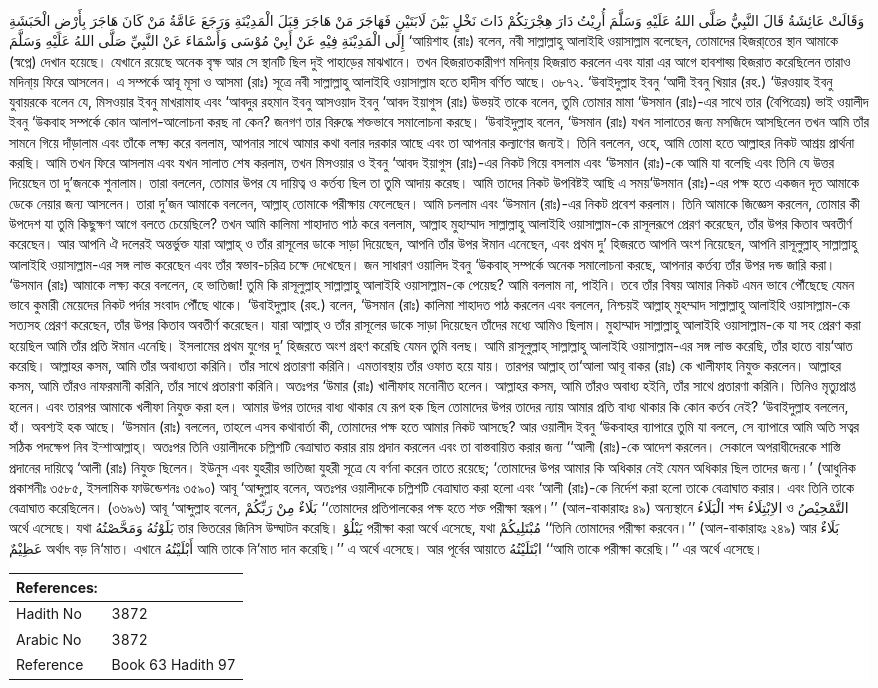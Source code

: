 وَقَالَتْ عَائِشَةُ قَالَ النَّبِيُّ صَلَّى اللهُ عَلَيْهِ وَسَلَّمَ أُرِيْتُ دَارَ هِجْرَتِكُمْ ذَاتَ نَخْلٍ بَيْنَ لَابَتَيْنِ فَهَاجَرَ مَنْ هَاجَرَ قِبَلَ الْمَدِيْنَةِ وَرَجَعَ عَامَّةُ مَنْ كَانَ هَاجَرَ بِأَرْضِ الْحَبَشَةِ إِلَى الْمَدِيْنَةِ فِيْهِ عَنْ أَبِيْ مُوْسَى وَأَسْمَاءَ عَنْ النَّبِيِّ صَلَّى اللهُ عَلَيْهِ وَسَلَّمَ ‘আয়িশাহ (রাঃ) বলেন, নবী সাল্লাল্লাহু আলাইহি ওয়াসাল্লাম বলেছেন, তোমাদের হিজরা্তের স্থান আমাকে (স্বপ্নে) দেখান হয়েছে। যেখানে রয়েছে অনেক বৃক্ষ আর সে স্থানটি ছিল দুই পাহাড়ের মাঝখানে। তখন হিজরাতকারীগণ মদিনা্য় হিজরাত করলেন এবং যারা এর আগে হাবশাহ্য় হিজরাত করেছিলেন তারাও মদিনা্য় ফিরে আসলেন। এ সম্পর্কে আবূ মূসা ও আসমা (রাঃ) সূত্রে নবী সাল্লাল্লাহু আলাইহি ওয়াসাল্লাম হতে হাদীস বর্ণিত আছে। ৩৮৭২. ‘উবাইদুল্লাহ ইবনু ‘আদী ইবনু খিয়ার (রহ.) ‘উরওয়াহ ইবনু যুবায়রকে বলেন যে, মিসওয়ার ইবনু মাখরামাহ এবং ‘আবদুর রহমান ইবনু আসওয়াদ ইবনু ‘আবদ ইয়াগুস (রাঃ) উভয়ই তাকে বলেন, তুমি তোমার মামা ‘উসমান (রাঃ)-এর সাথে তার (বৈপিত্রেয়) ভাই ওয়ালীদ ইবনু ‘উকবাহ সম্পর্কে কোন আলাপ-আলোচনা করছ না কেন? জনগণ তার বিরুদ্ধে শক্তভাবে সমালোচনা করছে। ‘উবাইদুল্লাহ বলেন, ‘উসমান (রাঃ) যখন সালাতের জন্য মসজিদে আসছিলেন তখন আমি তাঁর সামনে গিয়ে দাঁড়ালাম এবং তাঁকে লক্ষ্য করে বললাম, আপনার সাথে আমার কথা বলার দরকার আছে এবং তা আপনার কল্যাণের জন্যই। তিনি বললেন, ওহে, আমি তোমা হতে আল্লাহর নিকট আশ্রয় প্রার্থনা করছি। আমি তখন ফিরে আসলাম এবং যখন সালাত শেষ করলাম, তখন মিসওয়ার ও ইবনু ‘আবদ ইয়াগুস (রাঃ)-এর নিকট গিয়ে বসলাম এবং ‘উসমান (রাঃ)-কে আমি যা বলেছি এবং তিনি যে উত্তর দিয়েছেন তা দু’জনকে শুনালাম। তারা বললেন, তোমার উপর যে দায়িত্ব ও কর্তব্য ছিল তা তুমি আদায় করেছ। আমি তাদের নিকট উপবিষ্টই আছি এ সময়‘উসমান (রাঃ)-এর পক্ষ হতে একজন দূত আমাকে ডেকে নেয়ার জন্য আসলেন। তারা দু’জন আমাকে বললেন, আল্লাহ্ তোমাকে পরীক্ষায় ফেলেছেন। আমি চললাম এবং ‘উসমান (রাঃ)-এর নিকট প্রবেশ করলাম। তিনি আমাকে জিজ্ঞেস করলেন, তোমার কী উপদেশ যা তুমি কিছুক্ষণ আগে বলতে চেয়েছিলে? তখন আমি কালিমা শাহাদাত পাঠ করে বললাম, আল্লাহ মুহাম্মাদ সাল্লাল্লাহু আলাইহি ওয়াসাল্লাম-কে রাসূলরূপে প্রেরণ করেছেন, তাঁর উপর কিতাব অবতীর্ণ করেছেন। আর আপনি ঐ দলেরই অন্তর্ভুক্ত যারা আল্লাহ্ ও তাঁর রাসূলের ডাকে সাড়া দিয়েছেন, আপনি তাঁর উপর ঈমান এনেছেন, এবং প্রথম দু’ হিজরতে আপনি অংশ নিয়েছেন, আপনি রাসূলুল্লাহ্ সাল্লাল্লাহু আলাইহি ওয়াসাল্লাম-এর সঙ্গ লাভ করেছেন এবং তাঁর স্বভাব-চরিত্র চক্ষে দেখেছেন। জন সাধারণ ওয়ালিদ ইবনু ‘উকবাহ্ সম্পর্কে অনেক সমালোচনা করছে, আপনার কর্তব্য তাঁর উপর দন্ড জারি করা। ‘উসমান (রাঃ) আমাকে লক্ষ্য করে বললেন, হে ভাতিজা! তুমি কি রাসূলুল্লাহ্ সাল্লাল্লাহু আলাইহি ওয়াসাল্লাম-কে পেয়েছ? আমি বললাম না, পাইনি। তবে তাঁর বিষয় আমার নিকট এমন ভাবে পৌঁছেছে যেমন ভাবে কুমারী মেয়েদের নিকট পর্দার সংবাদ পৌঁছে থাকে। ‘উবাইদুল্লাহ (রহ.) বলেন, ‘উসমান (রাঃ) কালিমা শাহাদত পাঠ করলেন এবং বললেন, নিশ্চয়ই আল্লাহ্ মুহম্মাদ সাল্লাল্লাহু আলাইহি ওয়াসাল্লাম-কে সত্যসহ প্রেরণ করেছেন, তাঁর উপর কিতাব অবতীর্ণ করেছেন। যারা আল্লাহ্ ও তাঁর রাসূলের ডাকে সাড়া দিয়েছেন তাঁদের মধ্যে আমিও ছিলাম। মুহাম্মাদ সাল্লাল্লাহু আলাইহি ওয়াসাল্লাম-কে যা সহ প্রেরণ করা হয়েছিল আমি তাঁর প্রতি ঈমান এনেছি। ইসলামের প্রথম যুগের দু’ হিজরতে অংশ গ্রহণ করেছি যেমন তুমি বলছ। আমি রাসূলুল্লাহ্ সাল্লাল্লাহু আলাইহি ওয়াসাল্লাম-এর সঙ্গ লাভ করেছি, তাঁর হাতে বায়‘আত করেছি। আল্লাহর কসম, আমি তাঁর অবাধ্যতা করিনি। তাঁর সাথে প্রতারণা করিনি। এমতাবস্থায় তাঁর ওফাত হয়ে যায়। তারপর আল্লাহ্ তা‘আলা আবূ বাকর (রাঃ) কে খালীফাহ নিযুক্ত করলেন। আল্লাহর কসম, আমি তাঁরও নাফরমানী করিনি, তাঁর সাথে প্রতারণা করিনি। অতঃপর ‘উমার (রাঃ) খালীফাহ মনোনীত হলেন। আল্লাহর কসম, আমি তাঁরও অবাধ্য হইনি, তাঁর সাথে প্রতারণা করিনি। তিনিও মৃত্যুপ্রাপ্ত হলেন। এবং তারপর আমাকে খলীফা নিযুক্ত করা হল। আমার উপর তাদের বাধ্য থাকার যে রূপ হক ছিল তোমাদের উপর তাদের ন্যায় আমার প্রতি বাধ্য থাকার কি কোন কর্তব নেই? ‘উবাইদুল্লাহ বললেন, হাঁ। অবশ্যই হক আছে। ‘উসমান (রাঃ) বললেন, তাহলে এসব কথাবার্তা কী, তোমাদের পক্ষ হতে আমার নিকট আসছে? আর ওয়ালীদ ইবনু ‘উকবাহর ব্যাপারে তুমি যা বললে, সে ব্যাপারে আমি অতি সত্বর সঠিক পদক্ষেপ নিব ইন্শাআল্লাহ্। অতঃপর তিনি ওয়ালীদকে চল্লিশটি বেত্রাঘাত করার রায় প্রদান করলেন এবং তা বাস্তবায়িত করার জন্য ‘‘আলী (রাঃ)-কে আদেশ করলেন। সেকালে অপরাধীদেরকে শাস্তি প্রদানের দায়িত্বে ‘আলী (রাঃ) নিযুক্ত ছিলেন। ইউনুস এবং যুহরীর ভাতিজা যুহরী সূত্রে যে বর্ণনা করেন তাতে রয়েছে; ‘তোমাদের উপর আমার কি অধিকার নেই যেমন অধিকার ছিল তাদের জন্য।’ (আধুনিক প্রকাশনীঃ ৩৫৮৫, ইসলামিক ফাউন্ডেশনঃ ৩৫৯০) আবূ ‘আব্দুল্লাহ বলেন, অতঃপর ওয়ালীদকে চল্লিশটি বেত্রাঘাত করা হলো এবং ‘আলী (রাঃ)-কে নির্দেশ করা হলো তাকে বেত্রাঘাত করার। এবং তিনি তাকে বেত্রাঘাত করেছিলেন। (৩৬৯৬) আবূ ‘আব্দুল্লাহ বলেন, بَلَاءٌ مِنْ رَبِّكُمْ ‘‘তোমাদের প্রতিপালকের পক্ষ হতে শক্ত পরীক্ষা স্বরূপ।’’ (আল-বাকারাহঃ ৪৯) অন্যস্থানে الْبَلَاءُ শব্দ الاِبْتِلَاءُ ও التَّمْحِيْصُ অর্থে এসেছে। যথা بَلَوْتُهُ وَمَحَّصْتُهُ তার ভিতরের জিনিস উদ্ঘাটন করেছি। يَبْلُوْ পরীক্ষা করা অর্থে এসেছে, যথা مُبْتَلِيكُمْ ‘‘তিনি তোমাদের পরীক্ষা করবেন।’’ (আল-বাকারাহঃ ২৪৯) আর بَلَاءٌ عَظِيْمٌ অর্থাৎ বড় নি‘মাত। এখানে أَبْلَيْتُهُ আমি তাকে নি‘মাত দান করেছি।’’ এ অর্থে এসেছে। আর পূর্বের আয়াতে ابْتَلَيْتُهُ ‘‘আমি তাকে পরীক্ষা করেছি।’’ এর অর্থে এসেছে।
</div>
<div style={{backgroundColor:'#f8f9fa',padding:20, marginBottom: 10}}><table> <thead> <tr> <th>References:</th> <th></th> </tr> </thead> <tbody><tr><td>Hadith No</td><td>3872</td></tr><tr><td>Arabic No</td><td>3872</td></tr><tr><td>Reference</td><td>Book 63 Hadith 97</td></tr></tbody></table></div>
